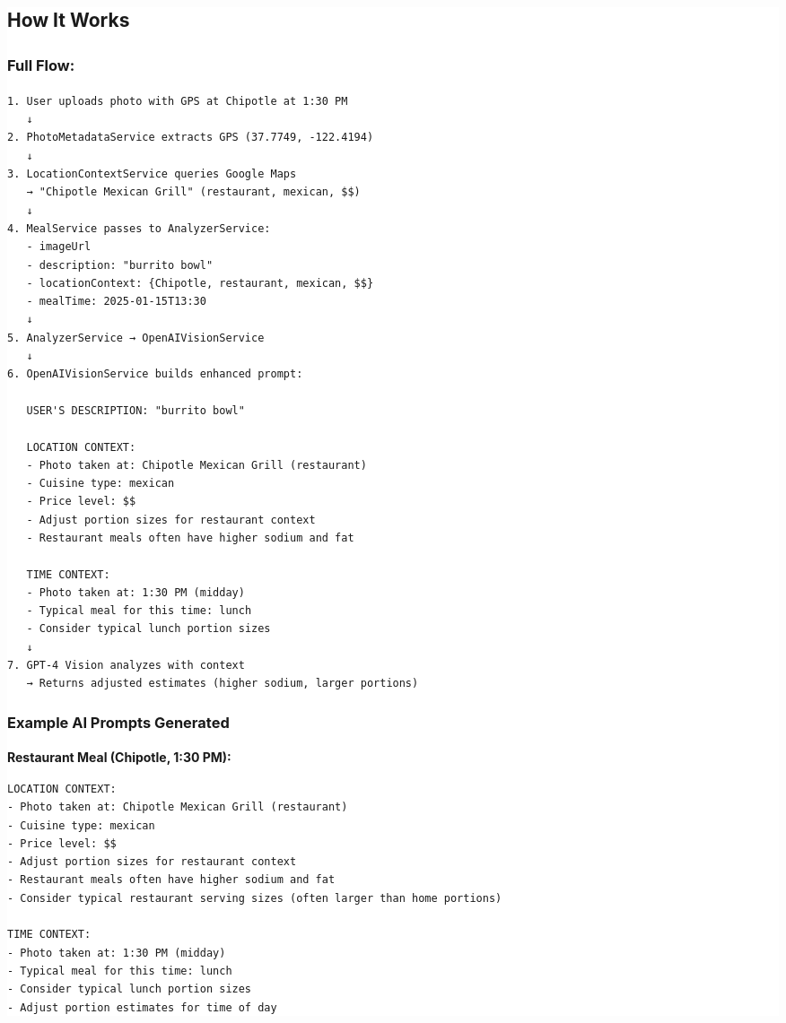 ## How It Works

### Full Flow:
```
1. User uploads photo with GPS at Chipotle at 1:30 PM
   ↓
2. PhotoMetadataService extracts GPS (37.7749, -122.4194)
   ↓
3. LocationContextService queries Google Maps
   → "Chipotle Mexican Grill" (restaurant, mexican, $$)
   ↓
4. MealService passes to AnalyzerService:
   - imageUrl
   - description: "burrito bowl"
   - locationContext: {Chipotle, restaurant, mexican, $$}
   - mealTime: 2025-01-15T13:30
   ↓
5. AnalyzerService → OpenAIVisionService
   ↓
6. OpenAIVisionService builds enhanced prompt:

   USER'S DESCRIPTION: "burrito bowl"

   LOCATION CONTEXT:
   - Photo taken at: Chipotle Mexican Grill (restaurant)
   - Cuisine type: mexican
   - Price level: $$
   - Adjust portion sizes for restaurant context
   - Restaurant meals often have higher sodium and fat

   TIME CONTEXT:
   - Photo taken at: 1:30 PM (midday)
   - Typical meal for this time: lunch
   - Consider typical lunch portion sizes
   ↓
7. GPT-4 Vision analyzes with context
   → Returns adjusted estimates (higher sodium, larger portions)
```

### Example AI Prompts Generated

**Restaurant Meal (Chipotle, 1:30 PM):**
```
LOCATION CONTEXT:
- Photo taken at: Chipotle Mexican Grill (restaurant)
- Cuisine type: mexican
- Price level: $$
- Adjust portion sizes for restaurant context
- Restaurant meals often have higher sodium and fat
- Consider typical restaurant serving sizes (often larger than home portions)

TIME CONTEXT:
- Photo taken at: 1:30 PM (midday)
- Typical meal for this time: lunch
- Consider typical lunch portion sizes
- Adjust portion estimates for time of day
```
